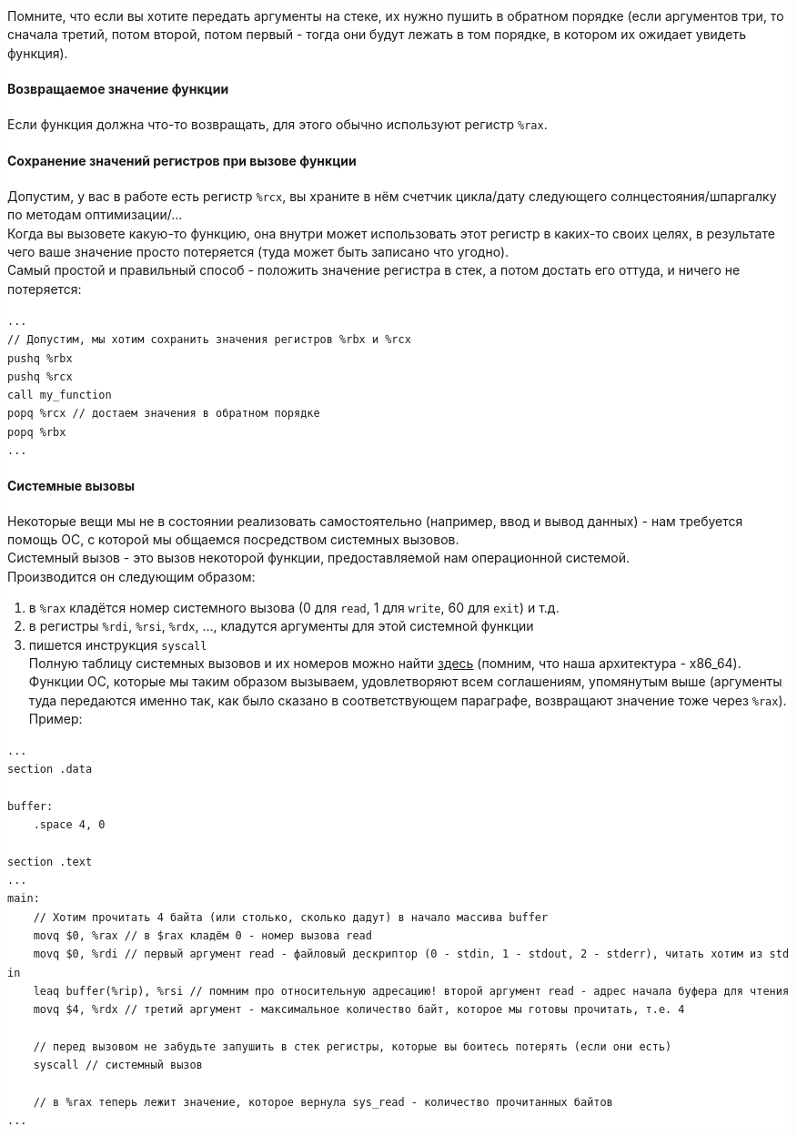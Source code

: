 Помните, что если вы хотите передать аргументы на стеке, их нужно пушить в обратном порядке (если аргументов три, то сначала третий, потом второй, потом первый - тогда они будут лежать в том порядке, в котором их ожидает увидеть функция).

#### Возвращаемое значение функции
Если функция должна что-то возвращать, для этого обычно используют регистр `%rax`.

#### Сохранение значений регистров при вызове функции
Допустим, у вас в работе есть регистр `%rcx`, вы храните в нём счетчик цикла/дату следующего солнцестояния/шпаргалку по методам оптимизации/...  
Когда вы вызовете какую-то функцию, она внутри может использовать этот регистр в каких-то своих целях, в результате чего ваше значение просто потеряется (туда может быть записано что угодно).  
Самый простой и правильный способ - положить значение регистра в стек, а потом достать его оттуда, и ничего не потеряется:
```
...
// Допустим, мы хотим сохранить значения регистров %rbx и %rcx
pushq %rbx
pushq %rcx
call my_function
popq %rcx // достаем значения в обратном порядке
popq %rbx
...
```

#### Системные вызовы
Некоторые вещи мы не в состоянии реализовать самостоятельно (например, ввод и вывод данных) - нам требуется помощь ОС, с которой мы общаемся посредством системных вызовов.  
Системный вызов - это вызов некоторой функции, предоставляемой нам операционной системой.  
Производится он следующим образом:
1. в `%rax` кладётся номер системного вызова (0 для `read`, 1 для `write`, 60 для `exit`) и т.д.
2. в регистры `%rdi`, `%rsi`, `%rdx`, ..., кладутся аргументы для этой системной функции
3. пишется инструкция `syscall`  
Полную таблицу системных вызовов и их номеров можно найти [здесь](https://chromium.googlesource.com/chromiumos/docs/+/master/constants/syscalls.md) (помним, что наша архитектура - x86_64).
Функции ОС, которые мы таким образом вызываем, удовлетворяют всем соглашениям, упомянутым выше (аргументы туда передаются именно так, как было сказано в соответствующем параграфе, возвращают значение тоже через `%rax`).  
Пример:

```
...
section .data

buffer:
    .space 4, 0

section .text
...
main:
    // Хотим прочитать 4 байта (или столько, сколько дадут) в начало массива buffer
    movq $0, %rax // в $rax кладём 0 - номер вызова read
    movq $0, %rdi // первый аргумент read - файловый дескриптор (0 - stdin, 1 - stdout, 2 - stderr), читать хотим из stdin
    leaq buffer(%rip), %rsi // помним про относительную адресацию! второй аргумент read - адрес начала буфера для чтения
    movq $4, %rdx // третий аргумент - максимальное количество байт, которое мы готовы прочитать, т.е. 4
    
    // перед вызовом не забудьте запушить в стек регистры, которые вы боитесь потерять (если они есть)
    syscall // системный вызов

    // в %rax теперь лежит значение, которое вернула sys_read - количество прочитанных байтов
...
```